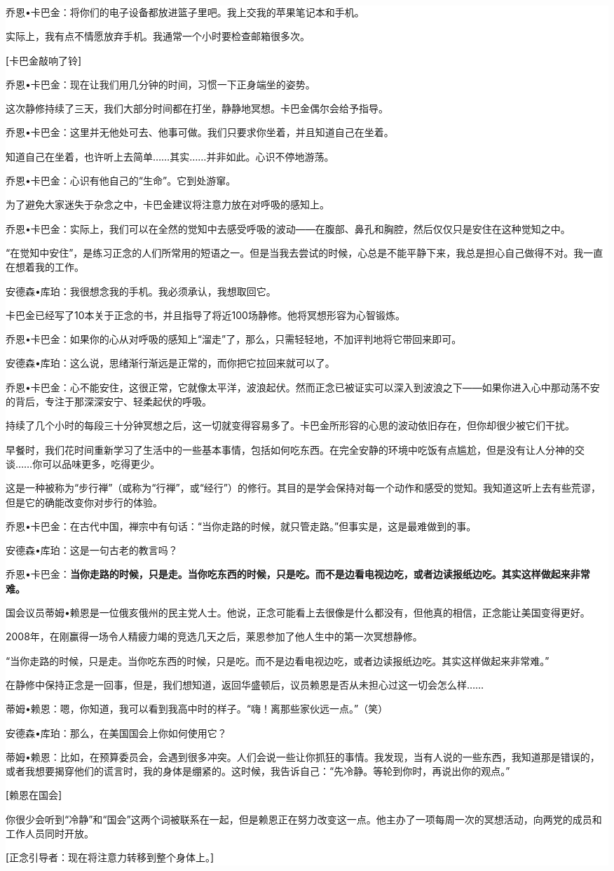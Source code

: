 乔恩•卡巴金：将你们的电子设备都放进篮子里吧。我上交我的苹果笔记本和手机。

实际上，我有点不情愿放弃手机。我通常一个小时要检查邮箱很多次。

\[卡巴金敲响了铃\]

乔恩•卡巴金：现在让我们用几分钟的时间，习惯一下正身端坐的姿势。

这次静修持续了三天，我们大部分时间都在打坐，静静地冥想。卡巴金偶尔会给予指导。

乔恩•卡巴金：这里并无他处可去、他事可做。我们只要求你坐着，并且知道自己在坐着。

知道自己在坐着，也许听上去简单……其实……并非如此。心识不停地游荡。

乔恩•卡巴金：心识有他自己的“生命”。它到处游窜。

为了避免大家迷失于杂念之中，卡巴金建议将注意力放在对呼吸的感知上。

乔恩•卡巴金：实际上，我们可以在全然的觉知中去感受呼吸的波动——在腹部、鼻孔和胸腔，然后仅仅只是安住在这种觉知之中。

“在觉知中安住”，是练习正念的人们所常用的短语之一。但是当我去尝试的时候，心总是不能平静下来，我总是担心自己做得不对。我一直在想着我的工作。

安德森•库珀：我很想念我的手机。我必须承认，我想取回它。

卡巴金已经写了10本关于正念的书，并且指导了将近100场静修。他将冥想形容为心智锻炼。

乔恩•卡巴金：如果你的心从对呼吸的感知上“溜走”了，那么，只需轻轻地，不加评判地将它带回来即可。

安德森•库珀：这么说，思绪渐行渐远是正常的，而你把它拉回来就可以了。

乔恩•卡巴金：心不能安住，这很正常，它就像太平洋，波浪起伏。然而正念已被证实可以深入到波浪之下——如果你进入心中那动荡不安的背后，专注于那深深安宁、轻柔起伏的呼吸。

持续了几个小时的每段三十分钟冥想之后，这一切就变得容易多了。卡巴金所形容的心思的波动依旧存在，但你却很少被它们干扰。

早餐时，我们花时间重新学习了生活中的一些基本事情，包括如何吃东西。在完全安静的环境中吃饭有点尴尬，但是没有让人分神的交谈……你可以品味更多，吃得更少。

这是一种被称为“步行禅”（或称为“行禅”，或“经行”）的修行。其目的是学会保持对每一个动作和感受的觉知。我知道这听上去有些荒谬，但是它的确能改变你对步行的体验。

乔恩•卡巴金：在古代中国，禅宗中有句话：“当你走路的时候，就只管走路。”但事实是，这是最难做到的事。

安德森•库珀：这是一句古老的教言吗？

乔恩•卡巴金：**当你走路的时候，只是走。当你吃东西的时候，只是吃。而不是边看电视边吃，或者边读报纸边吃。其实这样做起来非常难。**

国会议员蒂姆•赖恩是一位俄亥俄州的民主党人士。他说，正念可能看上去很像是什么都没有，但他真的相信，正念能让美国变得更好。

2008年，在刚赢得一场令人精疲力竭的竞选几天之后，莱恩参加了他人生中的第一次冥想静修。

“当你走路的时候，只是走。当你吃东西的时候，只是吃。而不是边看电视边吃，或者边读报纸边吃。其实这样做起来非常难。”

在静修中保持正念是一回事，但是，我们想知道，返回华盛顿后，议员赖恩是否从未担心过这一切会怎么样……

蒂姆•赖恩：嗯，你知道，我可以看到我高中时的样子。“嗨！离那些家伙远一点。”（笑）

安德森•库珀：那么，在美国国会上你如何使用它？

蒂姆•赖恩：比如，在预算委员会，会遇到很多冲突。人们会说一些让你抓狂的事情。我发现，当有人说的一些东西，我知道那是错误的，或者我想要揭穿他们的谎言时，我的身体是绷紧的。这时候，我告诉自己：“先冷静。等轮到你时，再说出你的观点。”

\[赖恩在国会\]

你很少会听到“冷静”和“国会”这两个词被联系在一起，但是赖恩正在努力改变这一点。他主办了一项每周一次的冥想活动，向两党的成员和工作人员同时开放。

\[正念引导者：现在将注意力转移到整个身体上。\]
